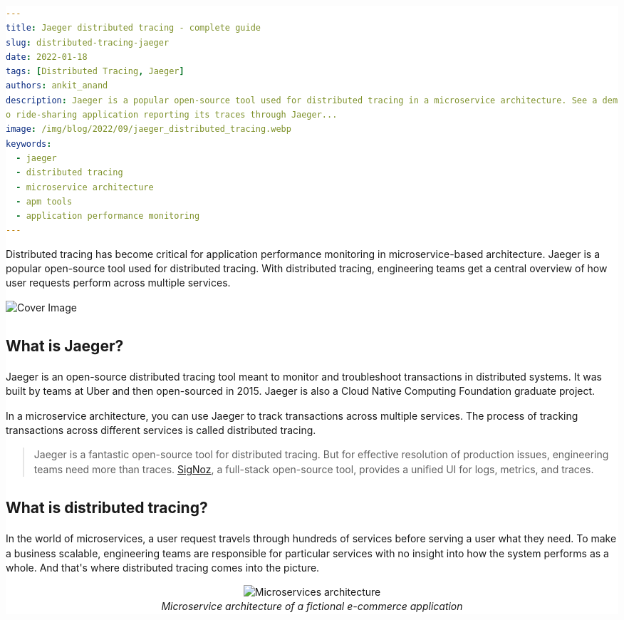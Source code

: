 ```yaml
---
title: Jaeger distributed tracing - complete guide
slug: distributed-tracing-jaeger
date: 2022-01-18
tags: [Distributed Tracing, Jaeger]
authors: ankit_anand
description: Jaeger is a popular open-source tool used for distributed tracing in a microservice architecture. See a demo ride-sharing application reporting its traces through Jaeger...
image: /img/blog/2022/09/jaeger_distributed_tracing.webp
keywords:
  - jaeger
  - distributed tracing
  - microservice architecture
  - apm tools
  - application performance monitoring
---
```

<head>
  <link rel="canonical" href="https://signoz.io/blog/distributed-tracing-jaeger/"/>
</head>

Distributed tracing has become critical for application performance monitoring in microservice-based architecture. Jaeger is a popular open-source tool used for distributed tracing. With distributed tracing, engineering teams get a central overview of how user requests perform across multiple services.



![Cover Image](/img/blog/2022/09/jaeger_distributed_tracing.webp)

## What is Jaeger?

Jaeger is an open-source distributed tracing tool meant to monitor and troubleshoot transactions in distributed systems. It was built by teams at Uber and then open-sourced in 2015. Jaeger is also a Cloud Native Computing Foundation graduate project.

In a microservice architecture, you can use Jaeger to track transactions across multiple services. The process of tracking transactions across different services is called distributed tracing.

> Jaeger is a fantastic open-source tool for distributed tracing. But for effective resolution of production issues, engineering teams need more than traces. [SigNoz](https://signoz.io/), a full-stack open-source tool, provides a unified UI for logs, metrics, and traces.

## What is distributed tracing?
In the world of microservices, a user request travels through hundreds of services before serving a user what they need. To make a business scalable, engineering teams are responsible for particular services with no insight into how the system performs as a whole. And that's where distributed tracing comes into the picture.

<figure data-zoomable align='center'>
    <img src="/img/blog/2021/09/jaeger_vs_zipkin_microservices_architecture.webp" alt="Microservices architecture"/>
    <figcaption><i>Microservice architecture of a fictional e-commerce application</i></figcaption>
</figure>
